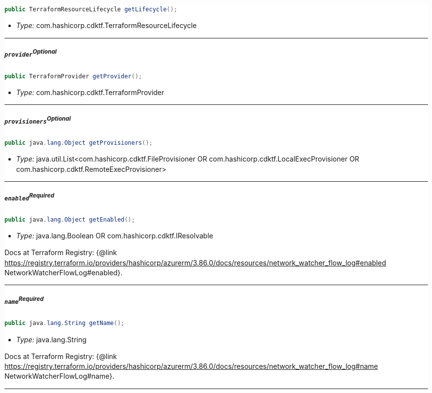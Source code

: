 ```java
public TerraformResourceLifecycle getLifecycle();
```

- *Type:* com.hashicorp.cdktf.TerraformResourceLifecycle

---

##### `provider`<sup>Optional</sup> <a name="provider" id="@cdktf/provider-azurerm.networkWatcherFlowLog.NetworkWatcherFlowLogConfig.property.provider"></a>

```java
public TerraformProvider getProvider();
```

- *Type:* com.hashicorp.cdktf.TerraformProvider

---

##### `provisioners`<sup>Optional</sup> <a name="provisioners" id="@cdktf/provider-azurerm.networkWatcherFlowLog.NetworkWatcherFlowLogConfig.property.provisioners"></a>

```java
public java.lang.Object getProvisioners();
```

- *Type:* java.util.List<com.hashicorp.cdktf.FileProvisioner OR com.hashicorp.cdktf.LocalExecProvisioner OR com.hashicorp.cdktf.RemoteExecProvisioner>

---

##### `enabled`<sup>Required</sup> <a name="enabled" id="@cdktf/provider-azurerm.networkWatcherFlowLog.NetworkWatcherFlowLogConfig.property.enabled"></a>

```java
public java.lang.Object getEnabled();
```

- *Type:* java.lang.Boolean OR com.hashicorp.cdktf.IResolvable

Docs at Terraform Registry: {@link https://registry.terraform.io/providers/hashicorp/azurerm/3.86.0/docs/resources/network_watcher_flow_log#enabled NetworkWatcherFlowLog#enabled}.

---

##### `name`<sup>Required</sup> <a name="name" id="@cdktf/provider-azurerm.networkWatcherFlowLog.NetworkWatcherFlowLogConfig.property.name"></a>

```java
public java.lang.String getName();
```

- *Type:* java.lang.String

Docs at Terraform Registry: {@link https://registry.terraform.io/providers/hashicorp/azurerm/3.86.0/docs/resources/network_watcher_flow_log#name NetworkWatcherFlowLog#name}.

---